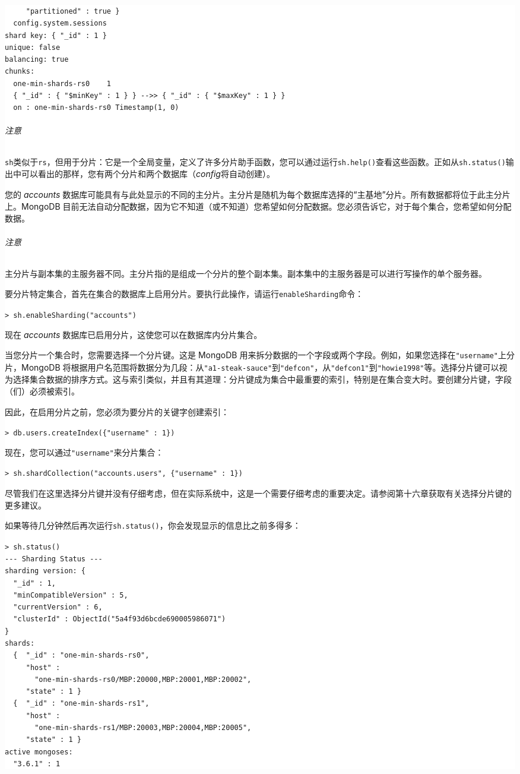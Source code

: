 ```
     "partitioned" : true }
  config.system.sessions
shard key: { "_id" : 1 }
unique: false
balancing: true
chunks:
  one-min-shards-rs0	1
  { "_id" : { "$minKey" : 1 } } -->> { "_id" : { "$maxKey" : 1 } } 
  on : one-min-shards-rs0 Timestamp(1, 0)
```

###### 注意

`sh`类似于`rs`，但用于分片：它是一个全局变量，定义了许多分片助手函数，您可以通过运行`sh.help()`查看这些函数。正如从`sh.status()`输出中可以看出的那样，您有两个分片和两个数据库（*config*将自动创建）。

您的 *accounts* 数据库可能具有与此处显示的不同的主分片。主分片是随机为每个数据库选择的“主基地”分片。所有数据都将位于此主分片上。MongoDB 目前无法自动分配数据，因为它不知道（或不知道）您希望如何分配数据。您必须告诉它，对于每个集合，您希望如何分配数据。

###### 注意

主分片与副本集的主服务器不同。主分片指的是组成一个分片的整个副本集。副本集中的主服务器是可以进行写操作的单个服务器。

要分片特定集合，首先在集合的数据库上启用分片。要执行此操作，请运行`enableSharding`命令：

```
> sh.enableSharding("accounts")
```

现在 *accounts* 数据库已启用分片，这使您可以在数据库内分片集合。

当您分片一个集合时，您需要选择一个分片键。这是 MongoDB 用来拆分数据的一个字段或两个字段。例如，如果您选择在`"username"`上分片，MongoDB 将根据用户名范围将数据分为几段：从`"a1-steak-sauce"`到`"defcon"`，从`"defcon1"`到`"howie1998"`等。选择分片键可以视为选择集合数据的排序方式。这与索引类似，并且有其道理：分片键成为集合中最重要的索引，特别是在集合变大时。要创建分片键，字段（们）必须被索引。

因此，在启用分片之前，您必须为要分片的关键字创建索引：

```
> db.users.createIndex({"username" : 1})
```

现在，您可以通过`"username"`来分片集合：

```
> sh.shardCollection("accounts.users", {"username" : 1})
```

尽管我们在这里选择分片键并没有仔细考虑，但在实际系统中，这是一个需要仔细考虑的重要决定。请参阅第十六章获取有关选择分片键的更多建议。

如果等待几分钟然后再次运行`sh.status()`，你会发现显示的信息比之前多得多：

```
> sh.status()
--- Sharding Status --- 
sharding version: {
  "_id" : 1,
  "minCompatibleVersion" : 5,
  "currentVersion" : 6,
  "clusterId" : ObjectId("5a4f93d6bcde690005986071")
}
shards:
  {  "_id" : "one-min-shards-rs0", 
     "host" : 
       "one-min-shards-rs0/MBP:20000,MBP:20001,MBP:20002",  
     "state" : 1 }
  {  "_id" : "one-min-shards-rs1",  
     "host" : 
       "one-min-shards-rs1/MBP:20003,MBP:20004,MBP:20005",
     "state" : 1 }
active mongoses:
  "3.6.1" : 1
```